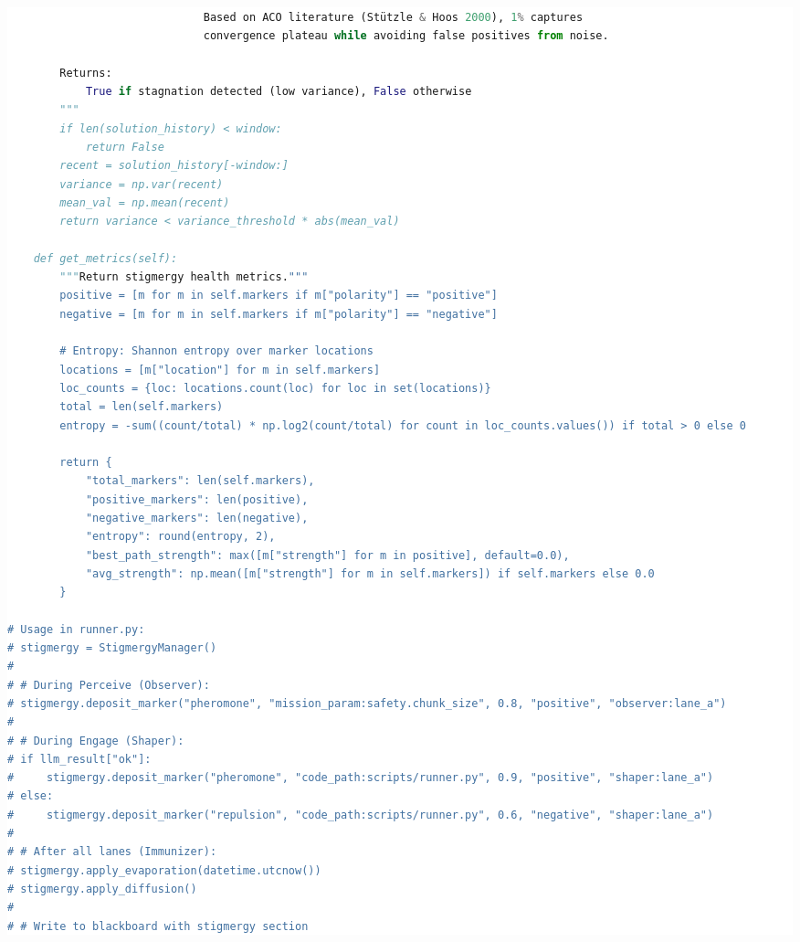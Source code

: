 ```python
                              Based on ACO literature (Stützle & Hoos 2000), 1% captures
                              convergence plateau while avoiding false positives from noise.
        
        Returns:
            True if stagnation detected (low variance), False otherwise
        """
        if len(solution_history) < window:
            return False
        recent = solution_history[-window:]
        variance = np.var(recent)
        mean_val = np.mean(recent)
        return variance < variance_threshold * abs(mean_val)
        
    def get_metrics(self):
        """Return stigmergy health metrics."""
        positive = [m for m in self.markers if m["polarity"] == "positive"]
        negative = [m for m in self.markers if m["polarity"] == "negative"]
        
        # Entropy: Shannon entropy over marker locations
        locations = [m["location"] for m in self.markers]
        loc_counts = {loc: locations.count(loc) for loc in set(locations)}
        total = len(self.markers)
        entropy = -sum((count/total) * np.log2(count/total) for count in loc_counts.values()) if total > 0 else 0
        
        return {
            "total_markers": len(self.markers),
            "positive_markers": len(positive),
            "negative_markers": len(negative),
            "entropy": round(entropy, 2),
            "best_path_strength": max([m["strength"] for m in positive], default=0.0),
            "avg_strength": np.mean([m["strength"] for m in self.markers]) if self.markers else 0.0
        }

# Usage in runner.py:
# stigmergy = StigmergyManager()
# 
# # During Perceive (Observer):
# stigmergy.deposit_marker("pheromone", "mission_param:safety.chunk_size", 0.8, "positive", "observer:lane_a")
#
# # During Engage (Shaper):
# if llm_result["ok"]:
#     stigmergy.deposit_marker("pheromone", "code_path:scripts/runner.py", 0.9, "positive", "shaper:lane_a")
# else:
#     stigmergy.deposit_marker("repulsion", "code_path:scripts/runner.py", 0.6, "negative", "shaper:lane_a")
#
# # After all lanes (Immunizer):
# stigmergy.apply_evaporation(datetime.utcnow())
# stigmergy.apply_diffusion()
#
# # Write to blackboard with stigmergy section
```
